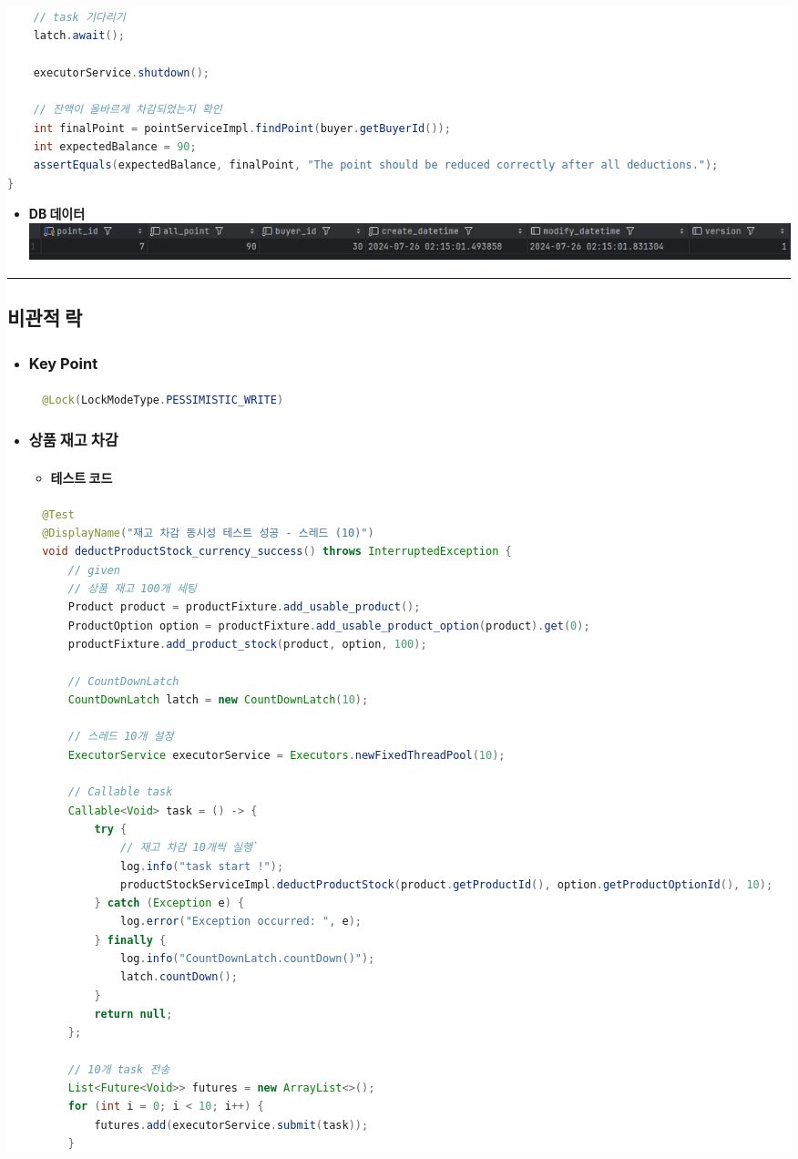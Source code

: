   ```java
      // task 기다리기
      latch.await();

      executorService.shutdown();

      // 잔액이 올바르게 차감되었는지 확인
      int finalPoint = pointServiceImpl.findPoint(buyer.getBuyerId());
      int expectedBalance = 90;
      assertEquals(expectedBalance, finalPoint, "The point should be reduced correctly after all deductions.");
  }
  ```
  - **DB 데이터**
  ![img_4.png](img_4.png)
*****
비관적 락
---
- ### Key Point
  ```java
    @Lock(LockModeType.PESSIMISTIC_WRITE)
  ```
- ### **상품 재고 차감**
  - #### **테스트 코드**
  ```java
    @Test
    @DisplayName("재고 차감 동시성 테스트 성공 - 스레드 (10)")
    void deductProductStock_currency_success() throws InterruptedException {
        // given
        // 상품 재고 100개 세팅
        Product product = productFixture.add_usable_product();
        ProductOption option = productFixture.add_usable_product_option(product).get(0);
        productFixture.add_product_stock(product, option, 100);

        // CountDownLatch
        CountDownLatch latch = new CountDownLatch(10);

        // 스레드 10개 설정
        ExecutorService executorService = Executors.newFixedThreadPool(10);

        // Callable task
        Callable<Void> task = () -> {
            try {
                // 재고 차감 10개씩 실행`
                log.info("task start !");
                productStockServiceImpl.deductProductStock(product.getProductId(), option.getProductOptionId(), 10);
            } catch (Exception e) {
                log.error("Exception occurred: ", e);
            } finally {
                log.info("CountDownLatch.countDown()");
                latch.countDown();
            }
            return null;
        };

        // 10개 task 전송
        List<Future<Void>> futures = new ArrayList<>();
        for (int i = 0; i < 10; i++) {
            futures.add(executorService.submit(task));
        }
  ```